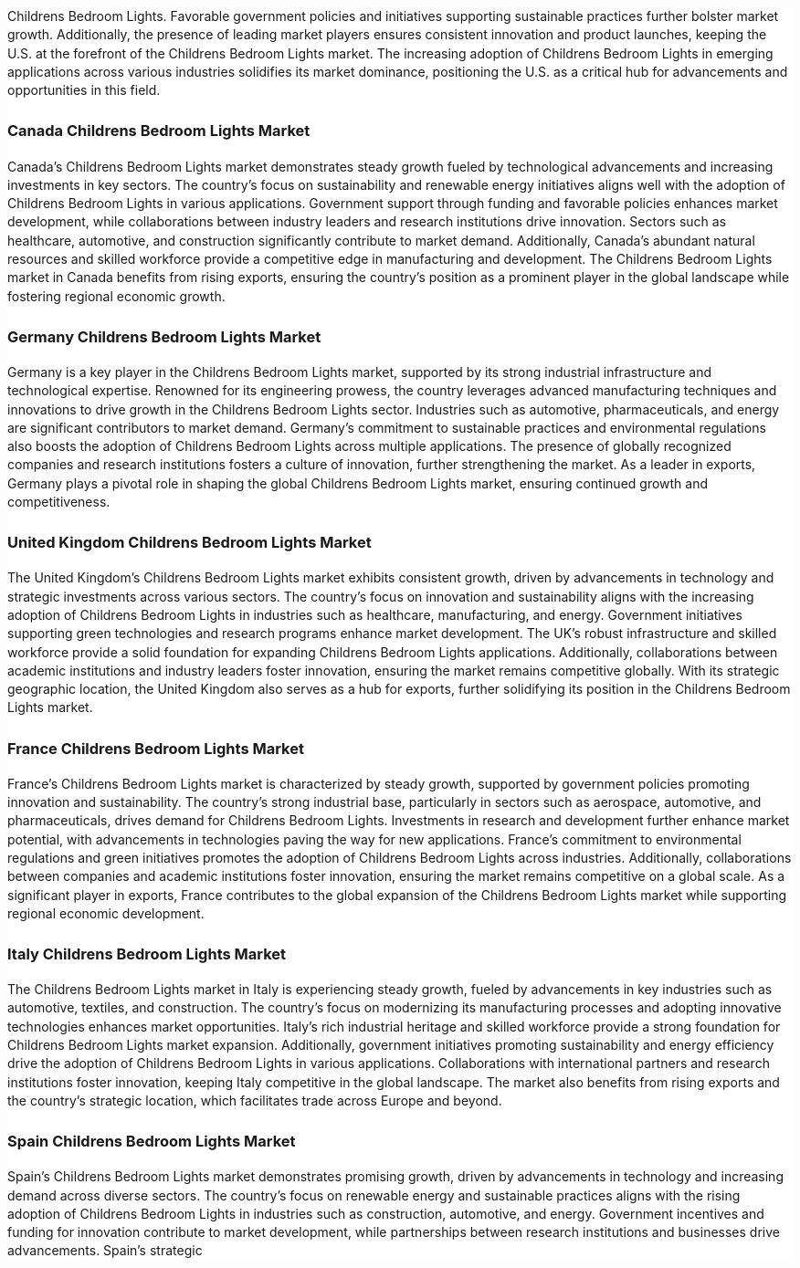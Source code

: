 Childrens Bedroom Lights. Favorable government policies and initiatives supporting sustainable practices further bolster market growth. Additionally, the presence of leading market players ensures consistent innovation and product launches, keeping the U.S. at the forefront of the Childrens Bedroom Lights market. The increasing adoption of Childrens Bedroom Lights in emerging applications across various industries solidifies its market dominance, positioning the U.S. as a critical hub for advancements and opportunities in this field.</p><h3>Canada Childrens Bedroom Lights Market</h3><p>Canada&rsquo;s Childrens Bedroom Lights market demonstrates steady growth fueled by technological advancements and increasing investments in key sectors. The country&rsquo;s focus on sustainability and renewable energy initiatives aligns well with the adoption of Childrens Bedroom Lights in various applications. Government support through funding and favorable policies enhances market development, while collaborations between industry leaders and research institutions drive innovation. Sectors such as healthcare, automotive, and construction significantly contribute to market demand. Additionally, Canada&rsquo;s abundant natural resources and skilled workforce provide a competitive edge in manufacturing and development. The Childrens Bedroom Lights market in Canada benefits from rising exports, ensuring the country&rsquo;s position as a prominent player in the global landscape while fostering regional economic growth.</p><h3>Germany Childrens Bedroom Lights Market</h3><p>Germany is a key player in the Childrens Bedroom Lights market, supported by its strong industrial infrastructure and technological expertise. Renowned for its engineering prowess, the country leverages advanced manufacturing techniques and innovations to drive growth in the Childrens Bedroom Lights sector. Industries such as automotive, pharmaceuticals, and energy are significant contributors to market demand. Germany&rsquo;s commitment to sustainable practices and environmental regulations also boosts the adoption of Childrens Bedroom Lights across multiple applications. The presence of globally recognized companies and research institutions fosters a culture of innovation, further strengthening the market. As a leader in exports, Germany plays a pivotal role in shaping the global Childrens Bedroom Lights market, ensuring continued growth and competitiveness.</p><h3>United Kingdom Childrens Bedroom Lights Market</h3><p>The United Kingdom&rsquo;s Childrens Bedroom Lights market exhibits consistent growth, driven by advancements in technology and strategic investments across various sectors. The country&rsquo;s focus on innovation and sustainability aligns with the increasing adoption of Childrens Bedroom Lights in industries such as healthcare, manufacturing, and energy. Government initiatives supporting green technologies and research programs enhance market development. The UK&rsquo;s robust infrastructure and skilled workforce provide a solid foundation for expanding Childrens Bedroom Lights applications. Additionally, collaborations between academic institutions and industry leaders foster innovation, ensuring the market remains competitive globally. With its strategic geographic location, the United Kingdom also serves as a hub for exports, further solidifying its position in the Childrens Bedroom Lights market.</p><h3>France Childrens Bedroom Lights Market</h3><p>France&rsquo;s Childrens Bedroom Lights market is characterized by steady growth, supported by government policies promoting innovation and sustainability. The country&rsquo;s strong industrial base, particularly in sectors such as aerospace, automotive, and pharmaceuticals, drives demand for Childrens Bedroom Lights. Investments in research and development further enhance market potential, with advancements in technologies paving the way for new applications. France&rsquo;s commitment to environmental regulations and green initiatives promotes the adoption of Childrens Bedroom Lights across industries. Additionally, collaborations between companies and academic institutions foster innovation, ensuring the market remains competitive on a global scale. As a significant player in exports, France contributes to the global expansion of the Childrens Bedroom Lights market while supporting regional economic development.</p><h3>Italy Childrens Bedroom Lights Market</h3><p>The Childrens Bedroom Lights market in Italy is experiencing steady growth, fueled by advancements in key industries such as automotive, textiles, and construction. The country&rsquo;s focus on modernizing its manufacturing processes and adopting innovative technologies enhances market opportunities. Italy&rsquo;s rich industrial heritage and skilled workforce provide a strong foundation for Childrens Bedroom Lights market expansion. Additionally, government initiatives promoting sustainability and energy efficiency drive the adoption of Childrens Bedroom Lights in various applications. Collaborations with international partners and research institutions foster innovation, keeping Italy competitive in the global landscape. The market also benefits from rising exports and the country&rsquo;s strategic location, which facilitates trade across Europe and beyond.</p><h3>Spain Childrens Bedroom Lights Market</h3><p>Spain&rsquo;s Childrens Bedroom Lights market demonstrates promising growth, driven by advancements in technology and increasing demand across diverse sectors. The country&rsquo;s focus on renewable energy and sustainable practices aligns with the rising adoption of Childrens Bedroom Lights in industries such as construction, automotive, and energy. Government incentives and funding for innovation contribute to market development, while partnerships between research institutions and businesses drive advancements. Spain&rsquo;s strategic